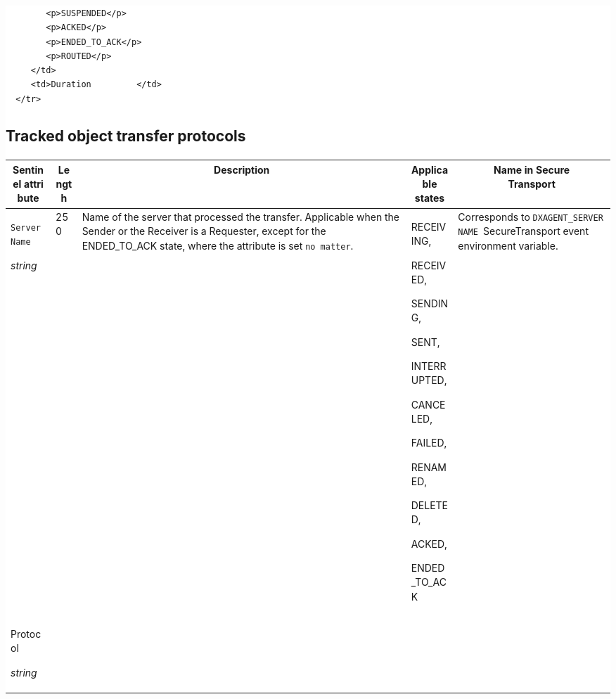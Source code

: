             <p>SUSPENDED</p>
            <p>ACKED</p>
            <p>ENDED_TO_ACK</p>
            <p>ROUTED</p>
         </td>
         <td>Duration         </td>
      </tr>
   </tbody>
</table>



## <span id="Tracked_protocol"></span>Tracked object transfer protocols



<table cellspacing="0">
   <col/>
   <col/>
   <col/>
   <col/>
   <col/>
   <thead>
      <tr>
         <th>Sentinel attribute</th>
         <th>Length</th>
         <th>Description</th>
         <th>Applicable states</th>
         <th>Name in Secure<br/>Transport</th>
      </tr>
   </thead>
   <tbody>
      <tr data-mc-conditions="">
         <td>
            <p><code>ServerName</code>
</p>
            <p><i>string</i>
</p>
         </td>
         <td>250         </td>
         <td>Name of the server that processed the transfer. Applicable when the Sender or the Receiver is a Requester, except for the ENDED_TO_ACK state, where the attribute is set <code>no matter</code>.         </td>
         <td>
            <p>RECEIVING,</p>
            <p>RECEIVED,</p>
            <p>SENDING,</p>
            <p>SENT,</p>
            <p>INTERRUPTED,</p>
            <p>CANCELED,</p>
            <p>FAILED,</p>
            <p>RENAMED,</p>
            <p>DELETED,</p>
            <p>ACKED,</p>
            <p>ENDED_TO_ACK</p>
         </td>
         <td>Corresponds to <code>DXAGENT_SERVERNAME </code><span>SecureTransport</span> event environment variable.         </td>
      </tr>
      <tr>
         <td>
            <p>Protocol</p>
            <p><i>string</i>
</p>